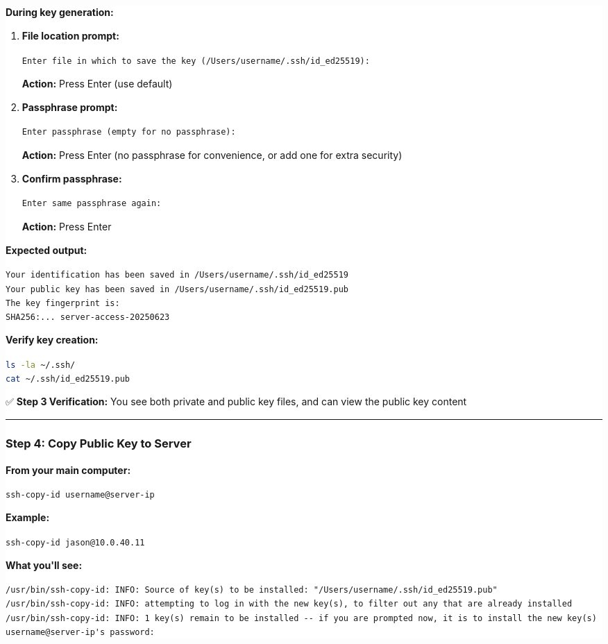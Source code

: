 **During key generation:**
1. **File location prompt:**
   ```
   Enter file in which to save the key (/Users/username/.ssh/id_ed25519):
   ```
   **Action:** Press Enter (use default)

2. **Passphrase prompt:**
   ```
   Enter passphrase (empty for no passphrase):
   ```
   **Action:** Press Enter (no passphrase for convenience, or add one for extra security)

3. **Confirm passphrase:**
   ```
   Enter same passphrase again:
   ```
   **Action:** Press Enter

**Expected output:**
```
Your identification has been saved in /Users/username/.ssh/id_ed25519
Your public key has been saved in /Users/username/.ssh/id_ed25519.pub
The key fingerprint is:
SHA256:... server-access-20250623
```

**Verify key creation:**
```bash
ls -la ~/.ssh/
cat ~/.ssh/id_ed25519.pub
```

✅ **Step 3 Verification:** You see both private and public key files, and can view the public key content

---

### **Step 4: Copy Public Key to Server**

**From your main computer:**
```bash
ssh-copy-id username@server-ip
```

**Example:**
```bash
ssh-copy-id jason@10.0.40.11
```

**What you'll see:**
```
/usr/bin/ssh-copy-id: INFO: Source of key(s) to be installed: "/Users/username/.ssh/id_ed25519.pub"
/usr/bin/ssh-copy-id: INFO: attempting to log in with the new key(s), to filter out any that are already installed
/usr/bin/ssh-copy-id: INFO: 1 key(s) remain to be installed -- if you are prompted now, it is to install the new key(s)
username@server-ip's password:
```
